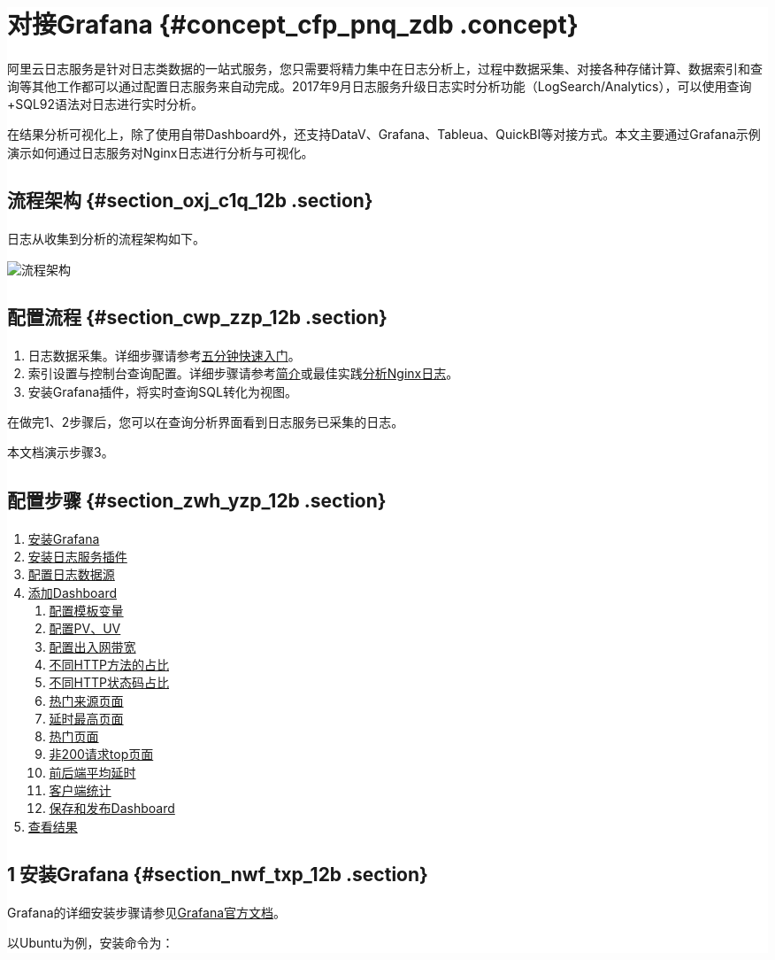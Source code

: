 # 对接Grafana {#concept_cfp_pnq_zdb .concept}

阿里云日志服务是针对日志类数据的一站式服务，您只需要将精力集中在日志分析上，过程中数据采集、对接各种存储计算、数据索引和查询等其他工作都可以通过配置日志服务来自动完成。2017年9月日志服务升级日志实时分析功能（LogSearch/Analytics），可以使用查询+SQL92语法对日志进行实时分析。

在结果分析可视化上，除了使用自带Dashboard外，还支持DataV、Grafana、Tableua、QuickBI等对接方式。本文主要通过Grafana示例演示如何通过日志服务对Nginx日志进行分析与可视化。

## 流程架构 {#section_oxj_c1q_12b .section}

日志从收集到分析的流程架构如下。

![](images/5856_zh-CN.png "流程架构")

## 配置流程 {#section_cwp_zzp_12b .section}

1.  日志数据采集。详细步骤请参考[五分钟快速入门](../../../../intl.zh-CN/快速入门/五分钟快速入门.md)。
2.  索引设置与控制台查询配置。详细步骤请参考[简介](intl.zh-CN/用户指南/索引与查询/简介.md)或最佳实践[分析Nginx日志](../../../../intl.zh-CN/快速入门/分析Nginx日志.md)。
3.  安装Grafana插件，将实时查询SQL转化为视图。

在做完1、2步骤后，您可以在查询分析界面看到日志服务已采集的日志。

本文档演示步骤3。

## 配置步骤 {#section_zwh_yzp_12b .section}

1.  [安装Grafana](#section_nwf_txp_12b)
2.  [安装日志服务插件](#section_sm4_wxp_12b)
3.  [配置日志数据源](#section_q3b_zxp_12b)
4.  [添加Dashboard](#section_r3v_3yp_12b)
    1.  [配置模板变量](#section_wjd_lyp_12b)
    2.  [配置PV、UV](#section_ccp_vyp_12b)
    3.  [配置出入网带宽](#section_yqs_2zp_12b)
    4.  [不同HTTP方法的占比](#section_zsj_hzp_12b)
    5.  [不同HTTP状态码占比](#section_azy_jzp_12b)
    6.  [热门来源页面](#section_hzq_lzp_12b)
    7.  [延时最高页面](#section_txv_mzp_12b)
    8.  [热门页面](#section_ur2_4zp_12b)
    9.  [非200请求top页面](#section_u3c_pzp_12b)
    10. [前后端平均延时](#section_fzc_qzp_12b)
    11. [客户端统计](#section_sn1_rzp_12b)
    12. [保存和发布Dashboard](#section_tlk_tzp_12b)
5.  [查看结果](#section_nyj_5zp_12b)

## 1 安装Grafana {#section_nwf_txp_12b .section}

Grafana的详细安装步骤请参见[Grafana官方文档](http://docs.grafana.org/installation/)。

以Ubuntu为例，安装命令为：
